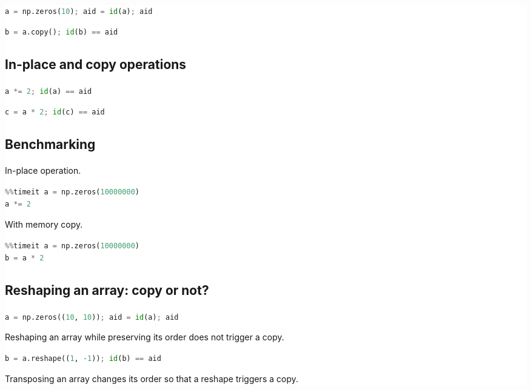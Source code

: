 

``` python
a = np.zeros(10); aid = id(a); aid
```



``` python
b = a.copy(); id(b) == aid
```


## In-place and copy operations


``` python
a *= 2; id(a) == aid
```



``` python
c = a * 2; id(c) == aid
```


## Benchmarking

In-place operation.


``` python
%%timeit a = np.zeros(10000000)
a *= 2
```


With memory copy.


``` python
%%timeit a = np.zeros(10000000)
b = a * 2
```


## Reshaping an array: copy or not?


``` python
a = np.zeros((10, 10)); aid = id(a); aid
```


Reshaping an array while preserving its order does not trigger a copy.


``` python
b = a.reshape((1, -1)); id(b) == aid
```


Transposing an array changes its order so that a reshape triggers a copy.
